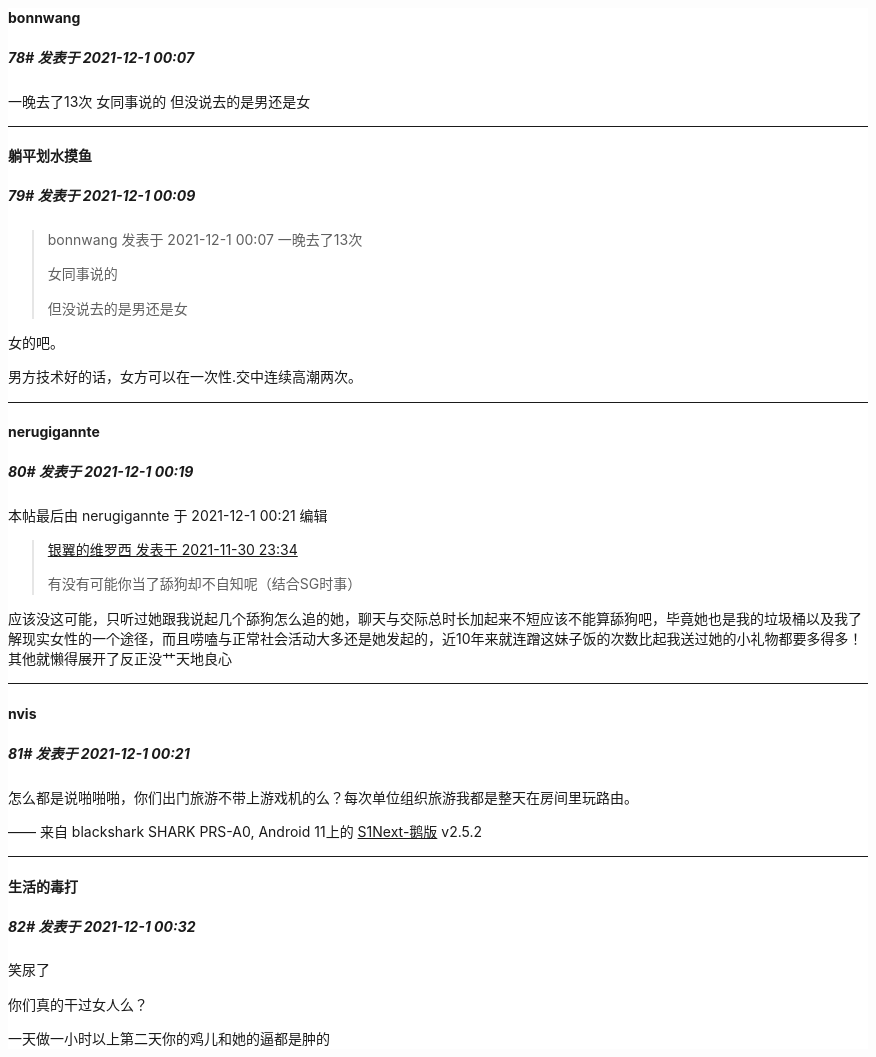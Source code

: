 ####  bonnwang  
##### 78#       发表于 2021-12-1 00:07

一晚去了13次
女同事说的
但没说去的是男还是女

*****

####  躺平划水摸鱼  
##### 79#       发表于 2021-12-1 00:09

<blockquote>bonnwang 发表于 2021-12-1 00:07
一晚去了13次

女同事说的

但没说去的是男还是女</blockquote>
女的吧。

男方技术好的话，女方可以在一次性.交中连续高潮两次。

*****

####  nerugigannte  
##### 80#       发表于 2021-12-1 00:19

 本帖最后由 nerugigannte 于 2021-12-1 00:21 编辑 
<blockquote><a href="httphttps://bbs.saraba1st.com/2b/forum.php?mod=redirect&amp;goto=findpost&amp;pid=53763974&amp;ptid=2040167" target="_blank">银翼的维罗西 发表于 2021-11-30 23:34</a>

有没有可能你当了舔狗却不自知呢（结合SG时事）</blockquote>
应该没这可能，只听过她跟我说起几个舔狗怎么追的她，聊天与交际总时长加起来不短应该不能算舔狗吧，毕竟她也是我的垃圾桶以及我了解现实女性的一个途径，而且唠嗑与正常社会活动大多还是她发起的，近10年来就连蹭这妹子饭的次数比起我送过她的小礼物都要多得多！其他就懒得展开了反正没艹天地良心

*****

####  nvis  
##### 81#       发表于 2021-12-1 00:21

怎么都是说啪啪啪，你们出门旅游不带上游戏机的么？每次单位组织旅游我都是整天在房间里玩路由。

—— 来自 blackshark SHARK PRS-A0, Android 11上的 [S1Next-鹅版](https://github.com/ykrank/S1-Next/releases) v2.5.2



*****

####  生活的毒打  
##### 82#       发表于 2021-12-1 00:32

笑尿了

你们真的干过女人么？

一天做一小时以上第二天你的鸡儿和她的逼都是肿的
